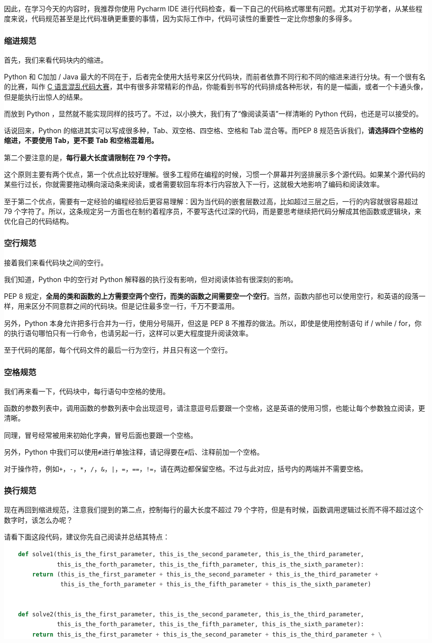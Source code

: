 因此，在学习今天的内容时，我推荐你使用 Pycharm IDE 进行代码检查，看一下自己的代码格式哪里有问题。尤其对于初学者，从某些程度来说，代码规范甚至是比代码准确更重要的事情，因为实际工作中，代码可读性的重要性一定比你想象的多得多。

### 缩进规范

首先，我们来看代码块内的缩进。

Python 和 C加加 / Java 最大的不同在于，后者完全使用大括号来区分代码块，而前者依靠不同行和不同的缩进来进行分块。有一个很有名的比赛，叫作 [C 语言混乱代码大赛](http://www.ioccc.org/years-spoiler.html)，其中有很多非常精彩的作品，你能看到书写的代码排成各种形状，有的是一幅画，或者一个卡通头像，但是能执行出惊人的结果。

而放到 Python ，显然就不能实现同样的技巧了。不过，以小换大，我们有了“像阅读英语”一样清晰的 Python 代码，也还是可以接受的。

话说回来，Python 的缩进其实可以写成很多种，Tab、双空格、四空格、空格和 Tab 混合等。而PEP 8 规范告诉我们，**请选择四个空格的缩进，不要使用 Tab，更不要 Tab 和空格混着用。**

第二个要注意的是，**每行最大长度请限制在 79 个字符。**

这个原则主要有两个优点，第一个优点比较好理解。很多工程师在编程的时候，习惯一个屏幕并列竖排展示多个源代码。如果某个源代码的某些行过长，你就需要拖动横向滚动条来阅读，或者需要软回车将本行内容放入下一行，这就极大地影响了编码和阅读效率。

至于第二个优点，需要有一定经验的编程经验后更容易理解：因为当代码的嵌套层数过高，比如超过三层之后，一行的内容就很容易超过 79 个字符了。所以，这条规定另一方面也在制约着程序员，不要写迭代过深的代码，而是要思考继续把代码分解成其他函数或逻辑块，来优化自己的代码结构。

### 空行规范

接着我们来看代码块之间的空行。

我们知道，Python 中的空行对 Python 解释器的执行没有影响，但对阅读体验有很深刻的影响。

PEP 8 规定，**全局的类和函数的上方需要空两个空行，而类的函数之间需要空一个空行**。当然，函数内部也可以使用空行，和英语的段落一样，用来区分不同意群之间的代码块。但是记住最多空一行，千万不要滥用。

另外，Python 本身允许把多行合并为一行，使用分号隔开，但这是 PEP 8 不推荐的做法。所以，即使是使用控制语句 if / while / for，你的执行语句哪怕只有一行命令，也请另起一行，这样可以更大程度提升阅读效率。

至于代码的尾部，每个代码文件的最后一行为空行，并且只有这一个空行。

### 空格规范

我们再来看一下，代码块中，每行语句中空格的使用。

函数的参数列表中，调用函数的参数列表中会出现逗号，请注意逗号后要跟一个空格，这是英语的使用习惯，也能让每个参数独立阅读，更清晰。

同理，冒号经常被用来初始化字典，冒号后面也要跟一个空格。

另外，Python 中我们可以使用`#`进行单独注释，请记得要在`#`后、注释前加一个空格。

对于操作符，例如`+`，`-`，`*`，`/`，`&`，`|`，`=`，`==`，`!=`，请在两边都保留空格。不过与此对应，括号内的两端并不需要空格。

### 换行规范

现在再回到缩进规范，注意我们提到的第二点，控制每行的最大长度不超过 79 个字符，但是有时候，函数调用逻辑过长而不得不超过这个数字时，该怎么办呢？

请看下面这段代码，建议你先自己阅读并总结其特点：

```python
    def solve1(this_is_the_first_parameter, this_is_the_second_parameter, this_is_the_third_parameter,
               this_is_the_forth_parameter, this_is_the_fifth_parameter, this_is_the_sixth_parameter):
        return (this_is_the_first_parameter + this_is_the_second_parameter + this_is_the_third_parameter +
                this_is_the_forth_parameter + this_is_the_fifth_parameter + this_is_the_sixth_parameter)
    
    
    def solve2(this_is_the_first_parameter, this_is_the_second_parameter, this_is_the_third_parameter,
               this_is_the_forth_parameter, this_is_the_fifth_parameter, this_is_the_sixth_parameter):
        return this_is_the_first_parameter + this_is_the_second_parameter + this_is_the_third_parameter + \
```
